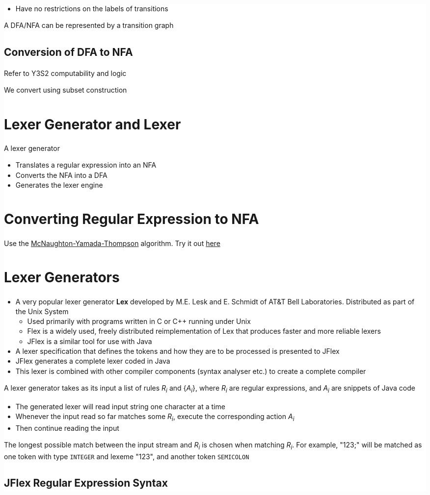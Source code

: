 -   Have no restrictions on the labels of transitions

A DFA/NFA can be represented by a transition graph

## Conversion of DFA to NFA

Refer to Y3S2 computability and logic

We convert using subset construction

# Lexer Generator and Lexer

A lexer generator

-   Translates a regular expression into an NFA
-   Converts the NFA into a DFA
-   Generates the lexer engine

# Converting Regular Expression to NFA

Use the [McNaughton-Yamada-Thompson](https://www.wikiwand.com/en/Thompson's_construction) algorithm. Try it out [here](<http://cgosorio.es/Seshat/thompson?expr=a.(a%7Cb.a)*%7Cc*.a#:~:text=The%20McNaughton%2DYamada%2DThompson%20algorithm,represented%20by%20the%20regular%20expression.>)

# Lexer Generators

-   A very popular lexer generator **Lex** developed by M.E. Lesk and E. Schmidt of AT&T Bell Laboratories. Distributed as part of the Unix System
    -   Used primarily with programs written in C or C++ running under Unix
    -   Flex is a widely used, freely distributed reimplementation of Lex that produces faster and more reliable lexers
    -   JFlex is a similar tool for use with Java
-   A lexer specification that defines the tokens and how they are to be processed is presented to JFlex
-   JFlex generates a complete lexer coded in Java
-   This lexer is combined with other compiler components (syntax analyser etc.) to create a complete compiler

A lexer generator takes as its input a list of rules $R_i$ and $\{A_i\}$, where $R_i$ are regular expressions, and $A_i$ are snippets of Java code

-   The generated lexer will read input string one character at a time
-   Whenever the input read so far matches some $R_i$, execute the corresponding action $A_i$
-   Then continue reading the input

The longest possible match between the input stream and $R_i$ is chosen when matching $R_i$. For example, "123;" will be matched as one token with type `INTEGER` and lexeme "123", and another token `SEMICOLON`

## JFlex Regular Expression Syntax
